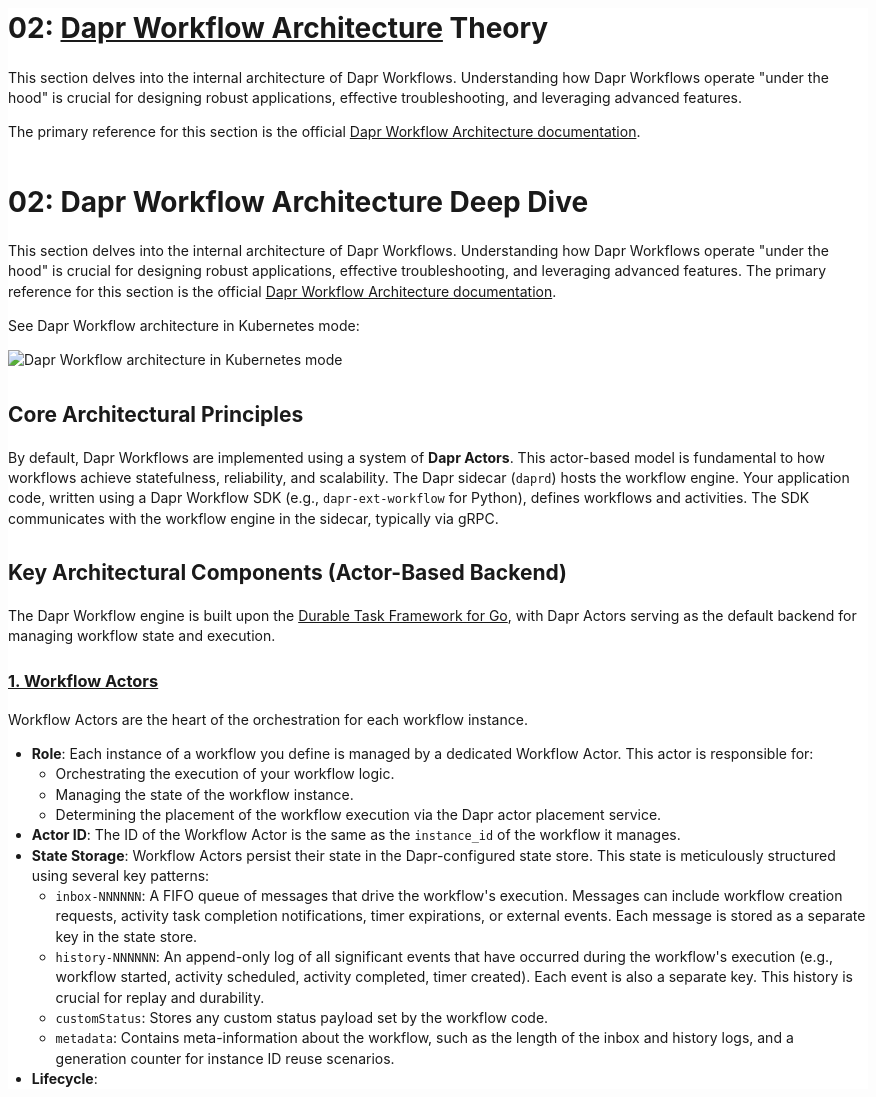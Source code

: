 # 02: [Dapr Workflow Architecture](https://docs.dapr.io/developing-applications/building-blocks/workflow/workflow-patterns/) Theory

This section delves into the internal architecture of Dapr Workflows. Understanding how Dapr Workflows operate "under the hood" is crucial for designing robust applications, effective troubleshooting, and leveraging advanced features. 

The primary reference for this section is the official [Dapr Workflow Architecture documentation](https://docs.dapr.io/developing-applications/building-blocks/workflow/workflow-architecture/).

# 02: Dapr Workflow Architecture Deep Dive

This section delves into the internal architecture of Dapr Workflows. Understanding how Dapr Workflows operate "under the hood" is crucial for designing robust applications, effective troubleshooting, and leveraging advanced features. The primary reference for this section is the official [Dapr Workflow Architecture documentation](https://docs.dapr.io/developing-applications/building-blocks/workflow/workflow-architecture/).

See Dapr Workflow architecture in Kubernetes mode:

![Dapr Workflow architecture in Kubernetes mode](./k8-workflow-engine.png)

## Core Architectural Principles

By default, Dapr Workflows are implemented using a system of **Dapr Actors**. This actor-based model is fundamental to how workflows achieve statefulness, reliability, and scalability. The Dapr sidecar (`daprd`) hosts the workflow engine. Your application code, written using a Dapr Workflow SDK (e.g., `dapr-ext-workflow` for Python), defines workflows and activities. The SDK communicates with the workflow engine in the sidecar, typically via gRPC.

## Key Architectural Components (Actor-Based Backend)

The Dapr Workflow engine is built upon the [Durable Task Framework for Go](https://github.com/microsoft/durabletask-go), with Dapr Actors serving as the default backend for managing workflow state and execution.

### [1. Workflow Actors](https://docs.dapr.io/developing-applications/building-blocks/workflow/workflow-architecture/#workflow-actors)

Workflow Actors are the heart of the orchestration for each workflow instance.

*   **Role**: Each instance of a workflow you define is managed by a dedicated Workflow Actor. This actor is responsible for:
    *   Orchestrating the execution of your workflow logic.
    *   Managing the state of the workflow instance.
    *   Determining the placement of the workflow execution via the Dapr actor placement service.
*   **Actor ID**: The ID of the Workflow Actor is the same as the `instance_id` of the workflow it manages.
*   **State Storage**: Workflow Actors persist their state in the Dapr-configured state store. This state is meticulously structured using several key patterns:
    *   `inbox-NNNNNN`: A FIFO queue of messages that drive the workflow's execution. Messages can include workflow creation requests, activity task completion notifications, timer expirations, or external events. Each message is stored as a separate key in the state store.
    *   `history-NNNNNN`: An append-only log of all significant events that have occurred during the workflow's execution (e.g., workflow started, activity scheduled, activity completed, timer created). Each event is also a separate key. This history is crucial for replay and durability.
    *   `customStatus`: Stores any custom status payload set by the workflow code.
    *   `metadata`: Contains meta-information about the workflow, such as the length of the inbox and history logs, and a generation counter for instance ID reuse scenarios.
*   **Lifecycle**: